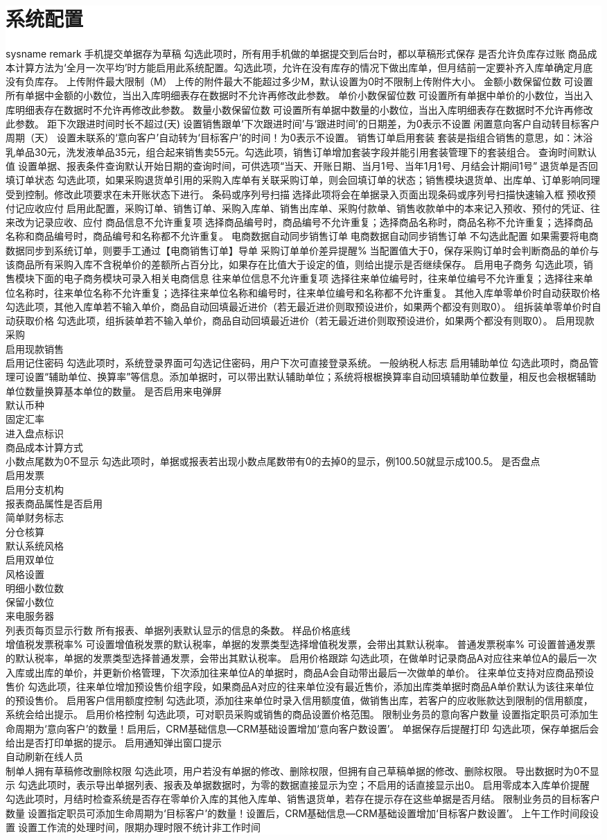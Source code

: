 # 系统配置
sysname	remark
手机提交单据存为草稿	勾选此项时，所有用手机做的单据提交到后台时，都以草稿形式保存
是否允许负库存过账	 商品成本计算方法为‘全月一次平均’时方能启用此系统配置。勾选此项，允许在没有库存的情况下做出库单，但月结前一定要补齐入库单确定月底没有负库存。
上传附件最大限制（M）	上传的附件最大不能超过多少M，默认设置为0时不限制上传附件大小。
金额小数保留位数	可设置所有单据中金额的小数位，当出入库明细表存在数据时不允许再修改此参数。
单价小数保留位数	可设置所有单据中单价的小数位，当出入库明细表存在数据时不允许再修改此参数。
数量小数保留位数	可设置所有单据中数量的小数位，当出入库明细表存在数据时不允许再修改此参数。
距下次跟进时间时长不超过(天)	设置销售跟单‘下次跟进时间’与‘跟进时间’的日期差，为0表示不设置
闲置意向客户自动转目标客户周期（天）	设置未联系的‘意向客户’自动转为‘目标客户’的时间！为0表示不设置。
销售订单启用套装	套装是指组合销售的意思，如：沐浴乳单品30元，洗发液单品35元，组合起来销售卖55元。勾选此项，销售订单增加套装字段并能引用套装管理下的套装组合。
查询时间默认值	设置单据、报表条件查询默认开始日期的查询时间，可供选项“当天、开账日期、当月1号、当年1月1号、月结会计期间1号”
退货单是否回填订单状态	勾选此项，如果采购退货单引用的采购入库单有关联采购订单，则会回填订单的状态；销售模块退货单、出库单、订单影响同理受到控制。修改此项要求在未开账状态下进行。
条码或序列号扫描	选择此项将会在单据录入页面出现条码或序列号扫描快速输入框
预收预付记应收应付	启用此配置，采购订单、销售订单、采购入库单、销售出库单、采购付款单、销售收款单中的本来记入预收、预付的凭证、往来改为记录应收、应付
商品信息不允许重复项	选择商品编号时，商品编号不允许重复；选择商品名称时，商品名称不允许重复；选择商品名称和商品编号时，商品编号和名称都不允许重复。
电商数据自动同步销售订单	电商数据自动同步销售订单  不勾选此配置 如果需要将电商数据同步到系统订单，则要手工通过【电商销售订单】导单 
采购订单单价差异提醒%	当配置值大于0，保存采购订单时会判断商品的单价与该商品所有采购入库不含税单价的差额所占百分比，如果存在比值大于设定的值，则给出提示是否继续保存。
启用电子商务	勾选此项，销售模块下面的电子商务模块可录入相关电商信息
往来单位信息不允许重复项	选择往来单位编号时，往来单位编号不允许重复；选择往来单位名称时，往来单位名称不允许重复；选择往来单位名称和编号时，往来单位编号和名称都不允许重复。
其他入库单零单价时自动获取价格	勾选此项，其他入库单若不输入单价，商品自动回填最近进价（若无最近进价则取预设进价，如果两个都没有则取0）。
组拆装单零单价时自动获取价格	勾选此项，组拆装单若不输入单价，商品自动回填最近进价（若无最近进价则取预设进价，如果两个都没有则取0）。
启用现款采购	
启用现款销售	
启用记住密码	勾选此项时，系统登录界面可勾选记住密码，用户下次可直接登录系统。
一般纳税人标志	
启用辅助单位	勾选此项时，商品管理可设置“辅助单位、换算率”等信息。添加单据时，可以带出默认辅助单位；系统将根椐换算率自动回填辅助单位数量，相反也会根椐辅助单位数量换算基本单位的数量。
是否启用来电弹屏	
默认币种	
固定汇率	
进入盘点标识	
商品成本计算方式	
小数点尾数为0不显示	勾选此项时，单据或报表若出现小数点尾数带有0的去掉0的显示，例100.50就显示成100.5。
是否盘点	
启用发票	
启用分支机构	
报表商品属性是否启用	
简单财务标志	
分仓核算	
默认系统风格	
启用双单位	
风格设置	
明细小数位数	
保留小数位	
来电服务器	
列表页每页显示行数	所有报表、单据列表默认显示的信息的条数。
样品价格底线	
增值税发票税率%	可设置增值税发票的默认税率，单据的发票类型选择增值税发票，会带出其默认税率。
普通发票税率%	可设置普通发票的默认税率，单据的发票类型选择普通发票，会带出其默认税率。
启用价格跟踪	勾选此项，在做单时记录商品A对应往来单位A的最后一次入库或出库的单价，并更新价格管理，下次添加往来单位A的单据时，商品A会自动带出最后一次做单的单价。
往来单位支持对应商品预设售价	勾选此项，往来单位增加预设售价组字段，如果商品A对应的往来单位没有最近售价，添加出库类单据时商品A单价默认为该往来单位的预设售价。
启用客户信用额度控制	勾选此项，添加往来单位时录入信用额度值，做销售出库，若客户的应收账款达到限制的信用额度，系统会给出提示。
启用价格控制	勾选此项，可对职员采购或销售的商品设置价格范围。
限制业务员的意向客户数量	设置指定职员可添加生命周期为‘意向客户’的数量！启用后，CRM基础信息—CRM基础设置增加‘意向客户数设置’。
单据保存后提醒打印	勾选此项，保存单据后会给出是否打印单据的提示。
启用通知弹出窗口提示	
自动刷新在线人员	
制单人拥有草稿修改删除权限	勾选此项，用户若没有单据的修改、删除权限，但拥有自己草稿单据的修改、删除权限。
导出数据时为0不显示	勾选此项时，表示导出单据列表、报表及单据数据时，为零的数据直接显示为空；不启用的话直接显示出0。
启用零成本入库单价提醒	勾选此项时，月结时检查系统是否存在零单价入库的其他入库单、销售退货单，若存在提示存在这些单据是否月结。
限制业务员的目标客户数量	设置指定职员可添加生命周期为‘目标客户’的数量！设置后，CRM基础信息—CRM基础设置增加‘目标客户数设置’。
上午工作时间段设置	设置工作流的处理时间，限期办理时限不统计非工作时间